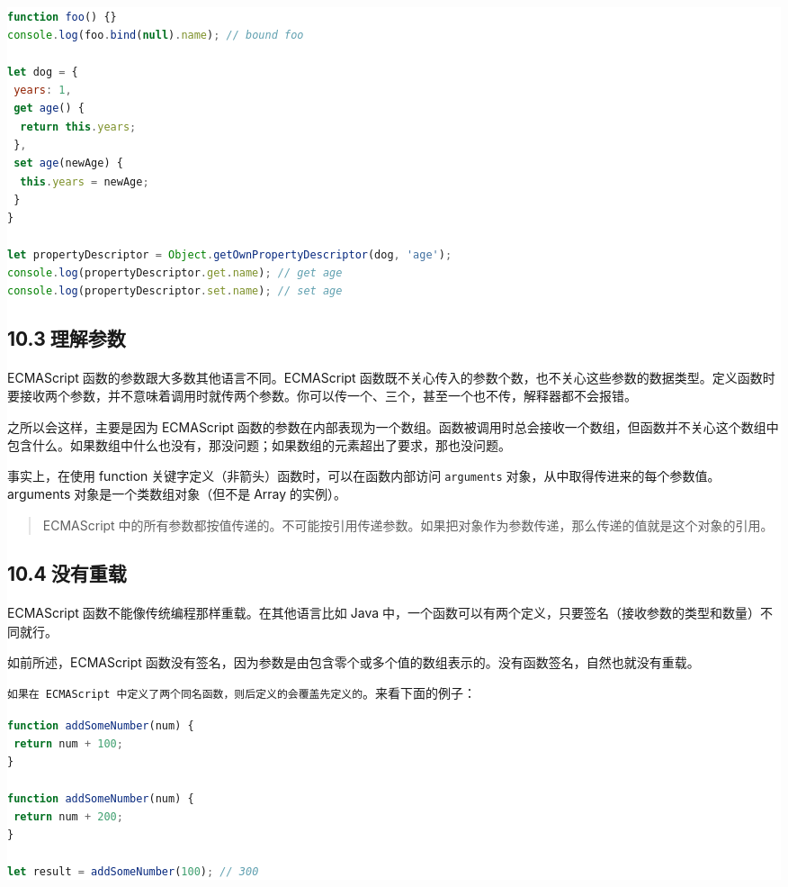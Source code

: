 ```js
function foo() {} 
console.log(foo.bind(null).name); // bound foo 

let dog = { 
 years: 1, 
 get age() { 
  return this.years; 
 }, 
 set age(newAge) { 
  this.years = newAge; 
 } 
} 

let propertyDescriptor = Object.getOwnPropertyDescriptor(dog, 'age'); 
console.log(propertyDescriptor.get.name); // get age 
console.log(propertyDescriptor.set.name); // set age
```



## 10.3 理解参数

ECMAScript 函数的参数跟大多数其他语言不同。ECMAScript 函数既不关心传入的参数个数，也不关心这些参数的数据类型。定义函数时要接收两个参数，并不意味着调用时就传两个参数。你可以传一个、三个，甚至一个也不传，解释器都不会报错。

之所以会这样，主要是因为 ECMAScript 函数的参数在内部表现为一个数组。函数被调用时总会接收一个数组，但函数并不关心这个数组中包含什么。如果数组中什么也没有，那没问题；如果数组的元素超出了要求，那也没问题。

事实上，在使用 function 关键字定义（非箭头）函数时，可以在函数内部访问 `arguments` 对象，从中取得传进来的每个参数值。arguments 对象是一个类数组对象（但不是 Array 的实例）。

> ECMAScript 中的所有参数都按值传递的。不可能按引用传递参数。如果把对象作为参数传递，那么传递的值就是这个对象的引用。



## 10.4 没有重载

ECMAScript 函数不能像传统编程那样重载。在其他语言比如 Java 中，一个函数可以有两个定义，只要签名（接收参数的类型和数量）不同就行。

如前所述，ECMAScript 函数没有签名，因为参数是由包含零个或多个值的数组表示的。没有函数签名，自然也就没有重载。

`如果在 ECMAScript 中定义了两个同名函数，则后定义的会覆盖先定义的`。来看下面的例子：

```js
function addSomeNumber(num) { 
 return num + 100; 
} 

function addSomeNumber(num) { 
 return num + 200; 
} 

let result = addSomeNumber(100); // 300
```
